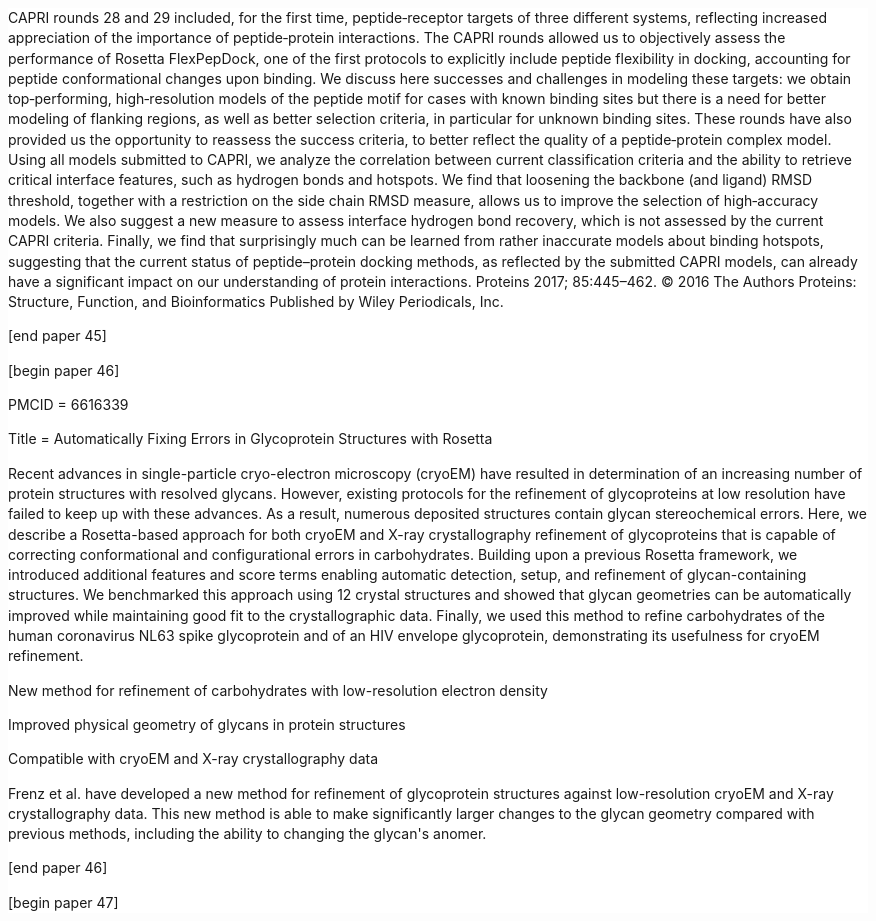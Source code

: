 CAPRI rounds 28 and 29 included, for the first time, peptide‐receptor targets of three different systems, reflecting increased appreciation of the importance of peptide‐protein interactions. The CAPRI rounds allowed us to objectively assess the performance of Rosetta FlexPepDock, one of the first protocols to explicitly include peptide flexibility in docking, accounting for peptide conformational changes upon binding. We discuss here successes and challenges in modeling these targets: we obtain top‐performing, high‐resolution models of the peptide motif for cases with known binding sites but there is a need for better modeling of flanking regions, as well as better selection criteria, in particular for unknown binding sites. These rounds have also provided us the opportunity to reassess the success criteria, to better reflect the quality of a peptide‐protein complex model. Using all models submitted to CAPRI, we analyze the correlation between current classification criteria and the ability to retrieve critical interface features, such as hydrogen bonds and hotspots. We find that loosening the backbone (and ligand) RMSD threshold, together with a restriction on the side chain RMSD measure, allows us to improve the selection of high‐accuracy models. We also suggest a new measure to assess interface hydrogen bond recovery, which is not assessed by the current CAPRI criteria. Finally, we find that surprisingly much can be learned from rather inaccurate models about binding hotspots, suggesting that the current status of peptide–protein docking methods, as reflected by the submitted CAPRI models, can already have a significant impact on our understanding of protein interactions. Proteins 2017; 85:445–462. © 2016 The Authors Proteins: Structure, Function, and Bioinformatics Published by Wiley Periodicals, Inc.

[end paper 45]

[begin paper 46]

PMCID = 6616339

Title = Automatically Fixing Errors in Glycoprotein Structures with Rosetta

Recent advances in single-particle cryo-electron microscopy (cryoEM) have resulted in determination of an increasing number of protein structures with resolved glycans. However, existing protocols for the refinement of glycoproteins at low resolution have failed to keep up with these advances. As a result, numerous deposited structures contain glycan stereochemical errors. Here, we describe a Rosetta-based approach for both cryoEM and X-ray crystallography refinement of glycoproteins that is capable of correcting conformational and configurational errors in carbohydrates. Building upon a previous Rosetta framework, we introduced additional features and score terms enabling automatic detection, setup, and refinement of glycan-containing structures. We benchmarked this approach using 12 crystal structures and showed that glycan geometries can be automatically improved while maintaining good fit to the crystallographic data. Finally, we used this method to refine carbohydrates of the human coronavirus NL63 spike glycoprotein and of an HIV envelope glycoprotein, demonstrating its usefulness for cryoEM refinement.

New method for refinement of carbohydrates with low-resolution electron density

Improved physical geometry of glycans in protein structures

Compatible with cryoEM and X-ray crystallography data

Frenz et al. have developed a new method for refinement of glycoprotein structures against low-resolution cryoEM and X-ray crystallography data. This new method is able to make significantly larger changes to the glycan geometry compared with previous methods, including the ability to changing the glycan's anomer.

[end paper 46]

[begin paper 47]
